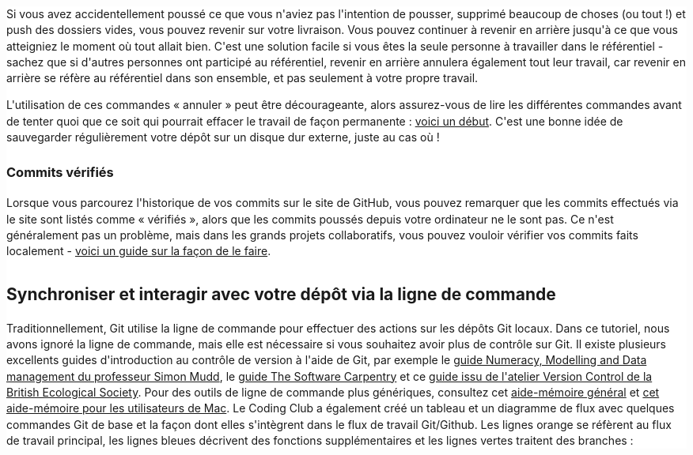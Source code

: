 Si vous avez accidentellement poussé ce que vous n'aviez pas l'intention de pousser, supprimé beaucoup de choses (ou tout !) et push des dossiers vides, vous pouvez revenir sur votre livraison. Vous pouvez continuer à revenir en arrière jusqu'à ce que vous atteigniez le moment où tout allait bien. C'est une solution facile si vous êtes la seule personne à travailler dans le référentiel - sachez que si d'autres personnes ont participé au référentiel, revenir en arrière annulera également tout leur travail, car revenir en arrière se réfère au référentiel dans son ensemble, et pas seulement à votre propre travail.

L'utilisation de ces commandes « annuler » peut être décourageante, alors assurez-vous de lire les différentes commandes avant de tenter quoi que ce soit qui pourrait effacer le travail de façon permanente : [voici un début](https://www.atlassian.com/git/tutorials/undoing-changes/git-revert). C'est une bonne idée de sauvegarder régulièrement votre dépôt sur un disque dur externe, juste au cas où !

### Commits vérifiés

Lorsque vous parcourez l'historique de vos commits sur le site de GitHub, vous pouvez remarquer que les commits effectués via le site sont listés comme « vérifiés », alors que les commits poussés depuis votre ordinateur ne le sont pas. Ce n'est généralement pas un problème, mais dans les grands projets collaboratifs, vous pouvez vouloir vérifier vos commits faits localement - [voici un guide sur la façon de le faire](https://docs.github.com/en/github/authenticating-to-github/about-commit-signature-verification).

## Synchroniser et interagir avec votre dépôt via la ligne de commande

Traditionnellement, Git utilise la ligne de commande pour effectuer des actions sur les dépôts Git locaux. Dans ce tutoriel, nous avons ignoré la ligne de commande, mais elle est nécessaire si vous souhaitez avoir plus de contrôle sur Git. Il existe plusieurs excellents guides d'introduction au contrôle de version à l'aide de Git, par exemple le [guide Numeracy, Modelling and Data management du professeur Simon Mudd](http://simon-m-mudd.github.io/NMDM_book/#_version_control_with_git), le [guide The Software Carpentry](https://swcarpentry.github.io/git-novice/) et ce [guide issu de l'atelier Version Control de la British Ecological Society](https://github.com/BES2016Workshop/version-control). Pour des outils de ligne de commande plus génériques, consultez cet [aide-mémoire général](https://www.git-tower.com/blog/command-line-cheat-sheet) et [cet aide-mémoire pour les utilisateurs de Mac](https://github.com/0nn0/terminal-mac-cheatsheet). Le Coding Club a également créé un tableau et un diagramme de flux avec quelques commandes Git de base et la façon dont elles s'intègrent dans le flux de travail Git/Github. Les lignes orange se réfèrent au flux de travail principal, les lignes bleues décrivent des fonctions supplémentaires et les lignes vertes traitent des branches :
